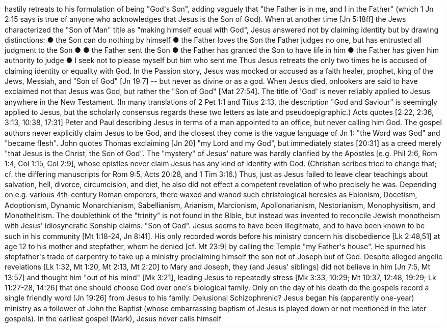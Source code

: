 hastily retreats to his formulation of being "God's Son", adding
vaguely that "the Father is in me, and I in the Father" (which 1 Jn
2:15 says is true of anyone who acknowledges that Jesus is the Son of
God). When at another time [Jn 5:18ff] the Jews characterized the
"Son of Man" title as "making himself equal with God", Jesus
answered not by claiming identity but by drawing distinctions:
● the Son can do nothing by himself
● the Father loves the Son
the Father judges no one, but has entrusted all judgment to the
Son
● 
● the Father sent the Son
● the Father has granted the Son to have life in him
● the Father has given him authority to judge
● I seek not to please myself but him who sent me
Thus Jesus retreats the only two times he is accused of claiming
identity or equality with God. In the Passion story, Jesus was mocked
or accused as a faith healer, prophet, king of the Jews, Messiah, and
"Son of God" [Jn 19:7] -- but never as divine or as a god. When Jesus
died, onlookers are said to have exclaimed not that Jesus was God,
but rather the "Son of God" [Mat 27:54].
The title of 'God' is never reliably applied to Jesus anywhere in the
New Testament. (In many translations of 2 Pet 1:1 and Titus 2:13, the
description "God and Saviour" is seemingly applied to Jesus, but the
scholarly consensus regards these two letters as late and
pseudoepigraphic.) Acts quotes [2:22, 2:36, 3:13, 10:38, 17:31] Peter
and Paul describing Jesus in terms of a man appointed to an office,
but never calling him God. The gospel authors never explicitly claim
Jesus to be God, and the closest they come is the vague language of
Jn 1: "the Word was God" and "became flesh". John quotes Thomas
exclaiming [Jn 20] "my Lord and my God", but immediately states
[20:31] as a creed merely "that Jesus is the Christ, the Son of God".
The "mystery" of Jesus' nature was hardly clarified by the Apostles
[e.g. Phil 2:6, Rom 1:4, Col 1:15, Col 2:9], whose epistles never
claim Jesus has any kind of identity with God. (Christian scribes
tried to change that; cf. the differing manuscripts for Rom 9:5, Acts
20:28, and 1 Tim 3:16.)
Thus, just as Jesus failed to leave clear teachings about salvation,
hell, divorce, circumcision, and diet, he also did not effect a
competent revelation of who precisely he was. Depending on e.g.
various 4th-century Roman emperors, there waxed and waned such
christological heresies as Ebionism, Docetism, Adoptionism, Dynamic
Monarchianism, Sabellianism, Arianism, Marcionism, Apollonarianism,
Nestorianism, Monophysitism, and Monothelitism. The doublethink of
the "trinity" is not found in the Bible, but instead was invented to
reconcile Jewish monotheism with Jesus' idiosyncratic Sonship claims.
"Son of God". Jesus seems to have been illegitmate, and to have been
known to be such in his community [Mt 1:18-24, Jn 8:41]. His only
recorded words before his ministry concern his disobedience [Lk
2:48,51] at age 12 to his mother and stepfather, whom he denied [cf.
Mt 23:9] by calling the Temple "my Father's house". He spurned his
stepfather's trade of carpentry to take up a ministry proclaiming
himself the son not of Joseph but of God. Despite alleged angelic
revelations [Lk 1:32, Mt 1:20, Mt 2:13, Mt 2:20] to Mary and Joseph,
they (and Jesus' siblings) did not believe in him [Jn 7:5, Mt 13:57]
and thought him "out of his mind" [Mk 3:21], leading Jesus to
repeatedly stress [Mk 3:33, 10:29; Mt 10:37, 12:48, 19:29; Lk
11:27-28, 14:26] that one should choose God over one's biological
family. Only on the day of his death do the gospels record a single
friendly word [Jn 19:26] from Jesus to his family.
Delusional Schizophrenic? Jesus began his (apparently one-year)
ministry as a follower of John the Baptist (whose embarrassing
baptism of Jesus is played down or not mentioned in the later
gospels). In the earliest gospel (Mark), Jesus never calls himself